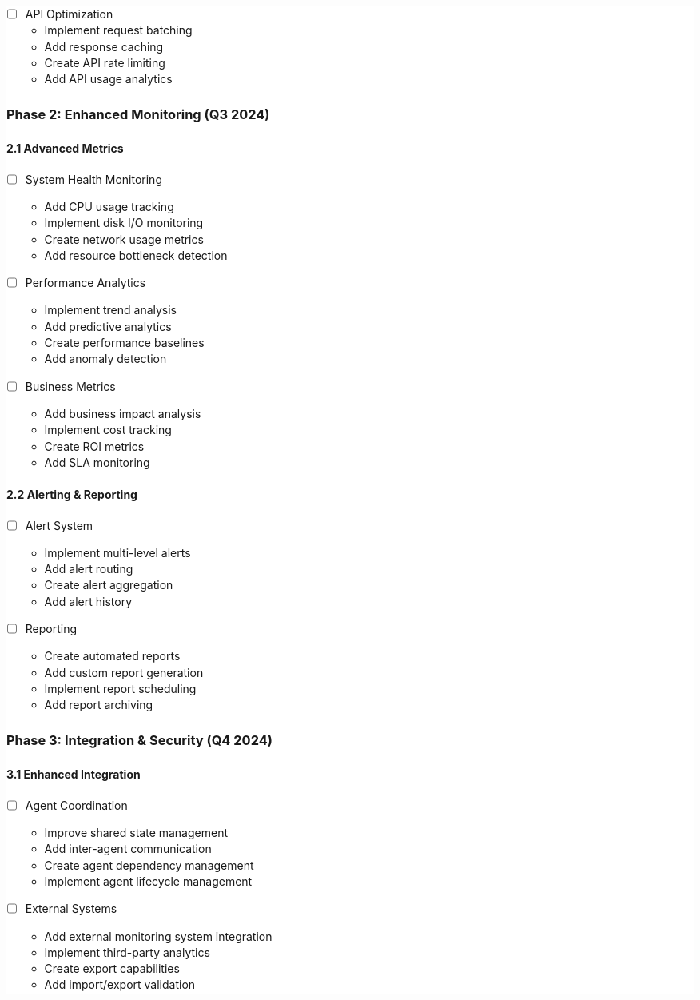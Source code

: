 - [ ] API Optimization
  - Implement request batching
  - Add response caching
  - Create API rate limiting
  - Add API usage analytics

### Phase 2: Enhanced Monitoring (Q3 2024)

#### 2.1 Advanced Metrics
- [ ] System Health Monitoring
  - Add CPU usage tracking
  - Implement disk I/O monitoring
  - Create network usage metrics
  - Add resource bottleneck detection

- [ ] Performance Analytics
  - Implement trend analysis
  - Add predictive analytics
  - Create performance baselines
  - Add anomaly detection

- [ ] Business Metrics
  - Add business impact analysis
  - Implement cost tracking
  - Create ROI metrics
  - Add SLA monitoring

#### 2.2 Alerting & Reporting
- [ ] Alert System
  - Implement multi-level alerts
  - Add alert routing
  - Create alert aggregation
  - Add alert history

- [ ] Reporting
  - Create automated reports
  - Add custom report generation
  - Implement report scheduling
  - Add report archiving

### Phase 3: Integration & Security (Q4 2024)

#### 3.1 Enhanced Integration
- [ ] Agent Coordination
  - Improve shared state management
  - Add inter-agent communication
  - Create agent dependency management
  - Implement agent lifecycle management

- [ ] External Systems
  - Add external monitoring system integration
  - Implement third-party analytics
  - Create export capabilities
  - Add import/export validation
